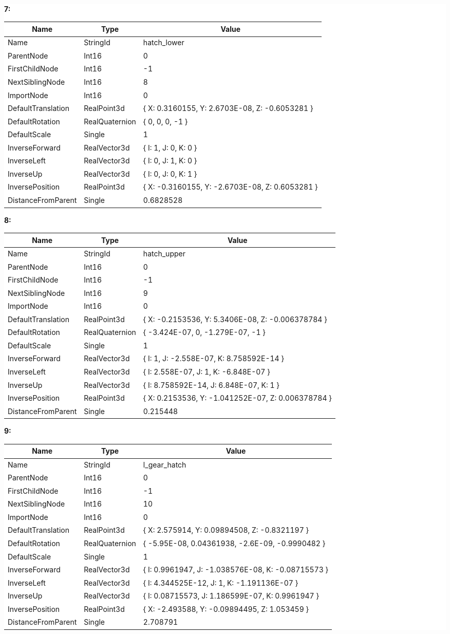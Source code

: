 
**7:**

Name	| Type	| Value
---	|---	|---	|
Name	|StringId	|hatch_lower
ParentNode	|Int16	|0
FirstChildNode	|Int16	|-1
NextSiblingNode	|Int16	|8
ImportNode	|Int16	|0
DefaultTranslation	|RealPoint3d	|{ X: 0.3160155, Y: 2.6703E-08, Z: -0.6053281 }
DefaultRotation	|RealQuaternion	|{ 0, 0, 0, -1 }
DefaultScale	|Single	|1
InverseForward	|RealVector3d	|{ I: 1, J: 0, K: 0 }
InverseLeft	|RealVector3d	|{ I: 0, J: 1, K: 0 }
InverseUp	|RealVector3d	|{ I: 0, J: 0, K: 1 }
InversePosition	|RealPoint3d	|{ X: -0.3160155, Y: -2.6703E-08, Z: 0.6053281 }
DistanceFromParent	|Single	|0.6828528


**8:**

Name	| Type	| Value
---	|---	|---	|
Name	|StringId	|hatch_upper
ParentNode	|Int16	|0
FirstChildNode	|Int16	|-1
NextSiblingNode	|Int16	|9
ImportNode	|Int16	|0
DefaultTranslation	|RealPoint3d	|{ X: -0.2153536, Y: 5.3406E-08, Z: -0.006378784 }
DefaultRotation	|RealQuaternion	|{ -3.424E-07, 0, -1.279E-07, -1 }
DefaultScale	|Single	|1
InverseForward	|RealVector3d	|{ I: 1, J: -2.558E-07, K: 8.758592E-14 }
InverseLeft	|RealVector3d	|{ I: 2.558E-07, J: 1, K: -6.848E-07 }
InverseUp	|RealVector3d	|{ I: 8.758592E-14, J: 6.848E-07, K: 1 }
InversePosition	|RealPoint3d	|{ X: 0.2153536, Y: -1.041252E-07, Z: 0.006378784 }
DistanceFromParent	|Single	|0.215448


**9:**

Name	| Type	| Value
---	|---	|---	|
Name	|StringId	|l_gear_hatch
ParentNode	|Int16	|0
FirstChildNode	|Int16	|-1
NextSiblingNode	|Int16	|10
ImportNode	|Int16	|0
DefaultTranslation	|RealPoint3d	|{ X: 2.575914, Y: 0.09894508, Z: -0.8321197 }
DefaultRotation	|RealQuaternion	|{ -5.95E-08, 0.04361938, -2.6E-09, -0.9990482 }
DefaultScale	|Single	|1
InverseForward	|RealVector3d	|{ I: 0.9961947, J: -1.038576E-08, K: -0.08715573 }
InverseLeft	|RealVector3d	|{ I: 4.344525E-12, J: 1, K: -1.191136E-07 }
InverseUp	|RealVector3d	|{ I: 0.08715573, J: 1.186599E-07, K: 0.9961947 }
InversePosition	|RealPoint3d	|{ X: -2.493588, Y: -0.09894495, Z: 1.053459 }
DistanceFromParent	|Single	|2.708791
